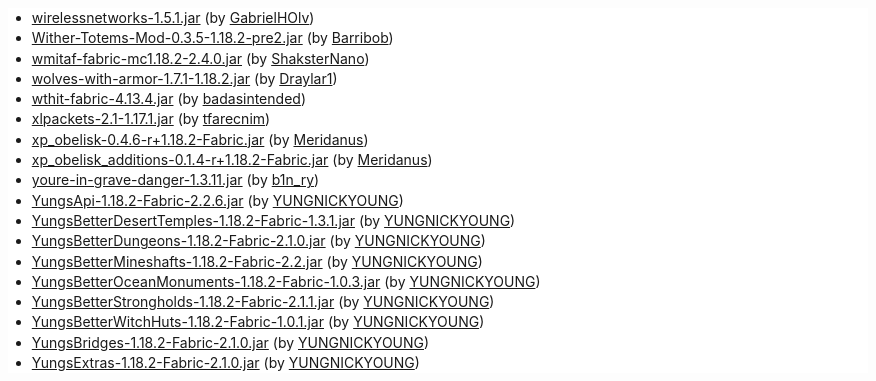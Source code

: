   * [wirelessnetworks-1.5.1.jar](https://www.curseforge.com/minecraft/mc-mods/wireless-networks/files/3759595) (by [GabrielHOlv](https://www.curseforge.com/members/GabrielHOlv/projects))
  * [Wither-Totems-Mod-0.3.5-1.18.2-pre2.jar](https://www.curseforge.com/minecraft/mc-mods/wither-totem/files/3668089) (by [Barribob](https://www.curseforge.com/members/Barribob/projects))
  * [wmitaf-fabric-mc1.18.2-2.4.0.jar](https://www.curseforge.com/minecraft/mc-mods/wmitaf/files/3929240) (by [ShaksterNano](https://www.curseforge.com/members/ShaksterNano/projects))
  * [wolves-with-armor-1.7.1-1.18.2.jar](https://www.curseforge.com/minecraft/mc-mods/wolves-with-armor/files/3769925) (by [Draylar1](https://www.curseforge.com/members/Draylar1/projects))
  * [wthit-fabric-4.13.4.jar](https://www.curseforge.com/minecraft/mc-mods/wthit/files/4041859) (by [badasintended](https://www.curseforge.com/members/badasintended/projects))
  * [xlpackets-2.1-1.17.1.jar](https://www.curseforge.com/minecraft/mc-mods/xl-packets-fabric/files/3527187) (by [tfarecnim](https://www.curseforge.com/members/tfarecnim/projects))
  * [xp_obelisk-0.4.6-r+1.18.2-Fabric.jar](https://www.curseforge.com/minecraft/mc-mods/xp-obelisk/files/3967492) (by [Meridanus](https://www.curseforge.com/members/Meridanus/projects))
  * [xp_obelisk_additions-0.1.4-r+1.18.2-Fabric.jar](https://www.curseforge.com/minecraft/mc-mods/xp-obelisk-additions/files/3967496) (by [Meridanus](https://www.curseforge.com/members/Meridanus/projects))
  * [youre-in-grave-danger-1.3.11.jar](https://www.curseforge.com/minecraft/mc-mods/youre-in-grave-danger/files/4063035) (by [b1n_ry](https://www.curseforge.com/members/b1n_ry/projects))
  * [YungsApi-1.18.2-Fabric-2.2.6.jar](https://www.curseforge.com/minecraft/mc-mods/yungs-api-fabric/files/4034982) (by [YUNGNICKYOUNG](https://www.curseforge.com/members/YUNGNICKYOUNG/projects))
  * [YungsBetterDesertTemples-1.18.2-Fabric-1.3.1.jar](https://www.curseforge.com/minecraft/mc-mods/yungs-better-desert-temples-fabric/files/3950606) (by [YUNGNICKYOUNG](https://www.curseforge.com/members/YUNGNICKYOUNG/projects))
  * [YungsBetterDungeons-1.18.2-Fabric-2.1.0.jar](https://www.curseforge.com/minecraft/mc-mods/yungs-better-dungeons-fabric/files/3777936) (by [YUNGNICKYOUNG](https://www.curseforge.com/members/YUNGNICKYOUNG/projects))
  * [YungsBetterMineshafts-1.18.2-Fabric-2.2.jar](https://www.curseforge.com/minecraft/mc-mods/yungs-better-mineshafts-fabric/files/3855187) (by [YUNGNICKYOUNG](https://www.curseforge.com/members/YUNGNICKYOUNG/projects))
  * [YungsBetterOceanMonuments-1.18.2-Fabric-1.0.3.jar](https://www.curseforge.com/minecraft/mc-mods/yungs-better-ocean-monuments-fabric/files/4032733) (by [YUNGNICKYOUNG](https://www.curseforge.com/members/YUNGNICKYOUNG/projects))
  * [YungsBetterStrongholds-1.18.2-Fabric-2.1.1.jar](https://www.curseforge.com/minecraft/mc-mods/yungs-better-strongholds-fabric/files/3778232) (by [YUNGNICKYOUNG](https://www.curseforge.com/members/YUNGNICKYOUNG/projects))
  * [YungsBetterWitchHuts-1.18.2-Fabric-1.0.1.jar](https://www.curseforge.com/minecraft/mc-mods/yungs-better-witch-huts-fabric/files/3855150) (by [YUNGNICKYOUNG](https://www.curseforge.com/members/YUNGNICKYOUNG/projects))
  * [YungsBridges-1.18.2-Fabric-2.1.0.jar](https://www.curseforge.com/minecraft/mc-mods/yungs-bridges-fabric/files/3777946) (by [YUNGNICKYOUNG](https://www.curseforge.com/members/YUNGNICKYOUNG/projects))
  * [YungsExtras-1.18.2-Fabric-2.1.0.jar](https://www.curseforge.com/minecraft/mc-mods/yungs-extras-fabric/files/3777940) (by [YUNGNICKYOUNG](https://www.curseforge.com/members/YUNGNICKYOUNG/projects))

